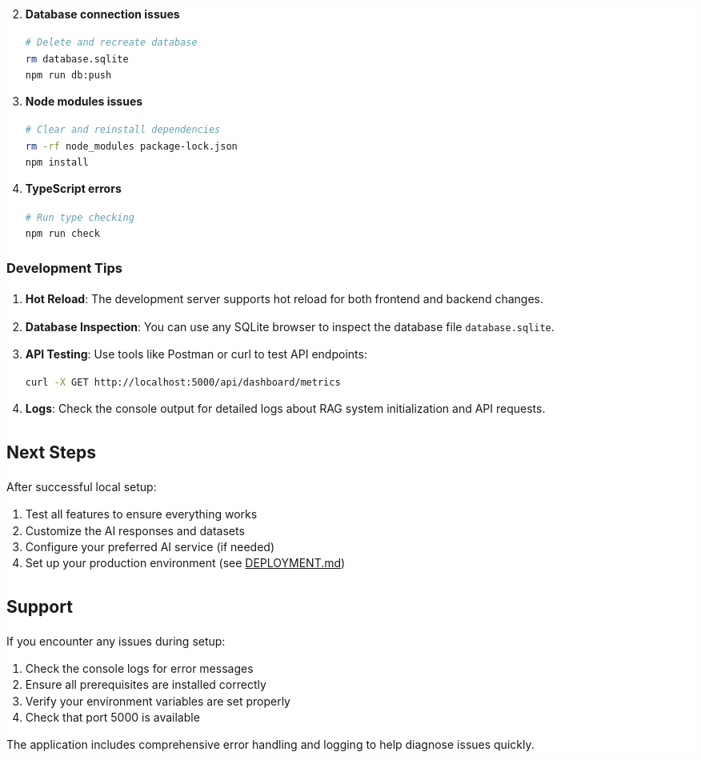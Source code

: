 2. **Database connection issues**
   ```bash
   # Delete and recreate database
   rm database.sqlite
   npm run db:push
   ```

3. **Node modules issues**
   ```bash
   # Clear and reinstall dependencies
   rm -rf node_modules package-lock.json
   npm install
   ```

4. **TypeScript errors**
   ```bash
   # Run type checking
   npm run check
   ```

### Development Tips

1. **Hot Reload**: The development server supports hot reload for both frontend and backend changes.

2. **Database Inspection**: You can use any SQLite browser to inspect the database file `database.sqlite`.

3. **API Testing**: Use tools like Postman or curl to test API endpoints:
   ```bash
   curl -X GET http://localhost:5000/api/dashboard/metrics
   ```

4. **Logs**: Check the console output for detailed logs about RAG system initialization and API requests.

## Next Steps

After successful local setup:

1. Test all features to ensure everything works
2. Customize the AI responses and datasets
3. Configure your preferred AI service (if needed)
4. Set up your production environment (see [DEPLOYMENT.md](./DEPLOYMENT.md))

## Support

If you encounter any issues during setup:

1. Check the console logs for error messages
2. Ensure all prerequisites are installed correctly
3. Verify your environment variables are set properly
4. Check that port 5000 is available

The application includes comprehensive error handling and logging to help diagnose issues quickly.